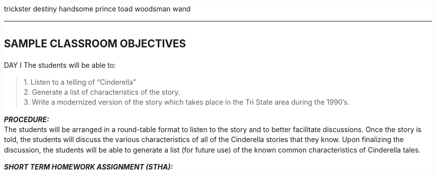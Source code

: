 <td>
trickster
</td>
</tr>
<tr>
<td>
destiny
</td>
<td>
handsome
</td>
<td>
prince
</td>
<td>
toad
</td>
</tr>
<tr>
<td>
</td>
<td>
woodsman
</td>
<td>
wand
</td>
</tr>
</table>
<hr/>
<h2>
SAMPLE CLASSROOM OBJECTIVES
</h2>
DAY I The students will be able to:
<blockquote>
<dl>
<dt>
1. Listen to a telling of “Cinderella”
<dt>
2. Generate a list of characteristics of the story.
<dt>
3. Write a modernized version of the story which takes place in the Tri State area during the 1990’s.
</dt>
</dt>
</dt>
</dl>
</blockquote>
<p>
<b>
<i>
PROCEDURE:
</i>
</b>
<br/>
The students will be arranged in a round-table format to listen to the story and to better facilitate discussions. Once the story is told, the students will discuss the various characteristics of all of the Cinderella stories that they know. Upon finalizing the discussion, the students will be able to generate a list (for future use) of the known common characteristics of Cinderella tales.
</p>
<p>
<b>
<i>
SHORT TERM HOMEWORK ASSIGNMENT (STHA):